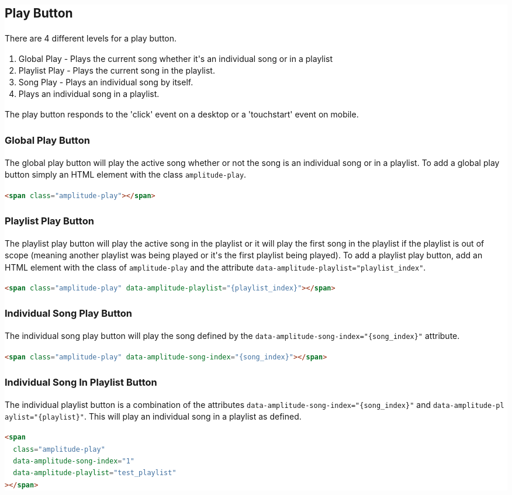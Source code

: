 ## Play Button

There are 4 different levels for a play button.

1. Global Play - Plays the current song whether it's an individual song or in a
   playlist
2. Playlist Play - Plays the current song in the playlist.
3. Song Play - Plays an individual song by itself.
4. Plays an individual song in a playlist.

The play button responds to the 'click' event on a desktop or a 'touchstart'
event on mobile.

### Global Play Button

The global play button will play the active song whether or not the song is an
individual song or in a playlist. To add a global play button simply an HTML
element with the class `amplitude-play`.

```html
<span class="amplitude-play"></span>
```

### Playlist Play Button

The playlist play button will play the active song in the playlist or it will
play the first song in the playlist if the playlist is out of scope (meaning
another playlist was being played or it's the first playlist being played). To
add a playlist play button, add an HTML element with the class of
`amplitude-play` and the attribute `data-amplitude-playlist="playlist_index"`.

```html
<span class="amplitude-play" data-amplitude-playlist="{playlist_index}"></span>
```

### Individual Song Play Button

The individual song play button will play the song defined by the `data-amplitude-song-index="{song_index}"` attribute.

```html
<span class="amplitude-play" data-amplitude-song-index="{song_index}"></span>
```

### Individual Song In Playlist Button

The individual playlist button is a combination of the attributes `data-amplitude-song-index="{song_index}"` and `data-amplitude-playlist="{playlist}"`. This will play an individual song in a playlist as defined.

```html
<span
  class="amplitude-play"
  data-amplitude-song-index="1"
  data-amplitude-playlist="test_playlist"
></span>
```
